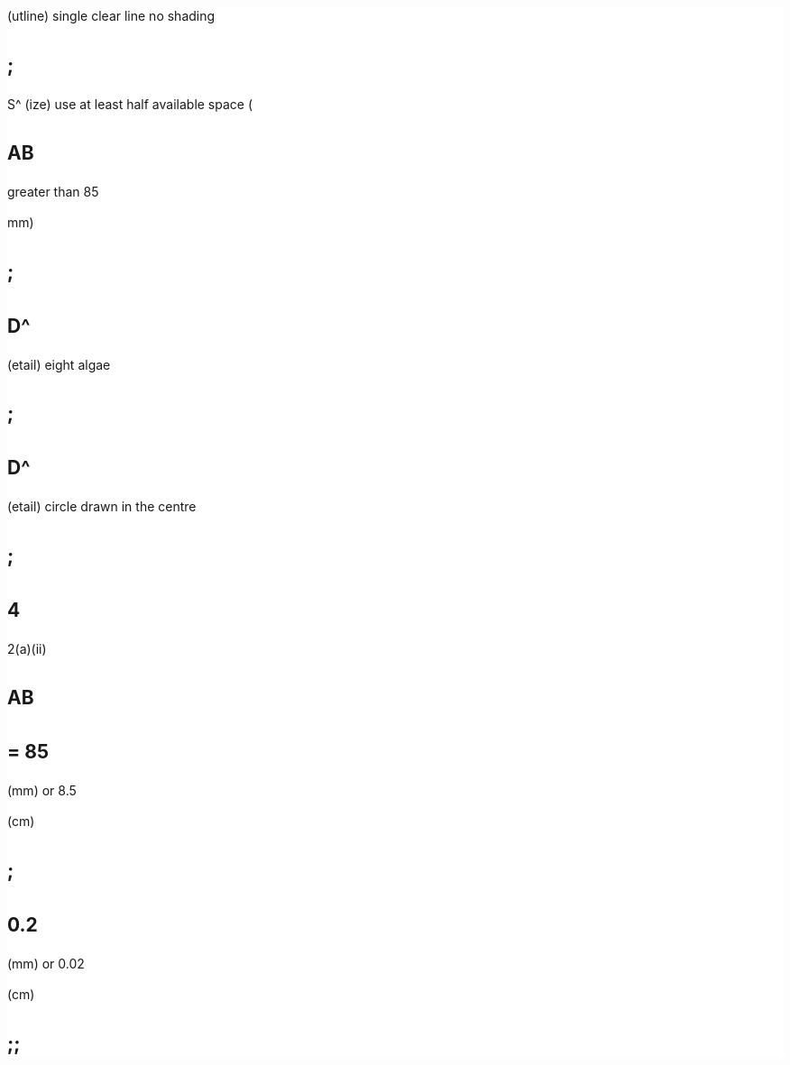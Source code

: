  (utline) single clear line no shading 

## ; 

 S^ (ize) use at least half available space ( 

## AB 

 greater than 85 

 mm) 

## ; 

## D^ 

 (etail) eight algae 

## ; 

## D^ 

 (etail) circle drawn in the centre 

## ; 

## 4 

 2(a)(ii) 

## AB 

## = 85 

 (mm) or 8.5 

 (cm) 

## ; 

## 0.2 

 (mm) or 0.02 

 (cm) 

## ;; 
